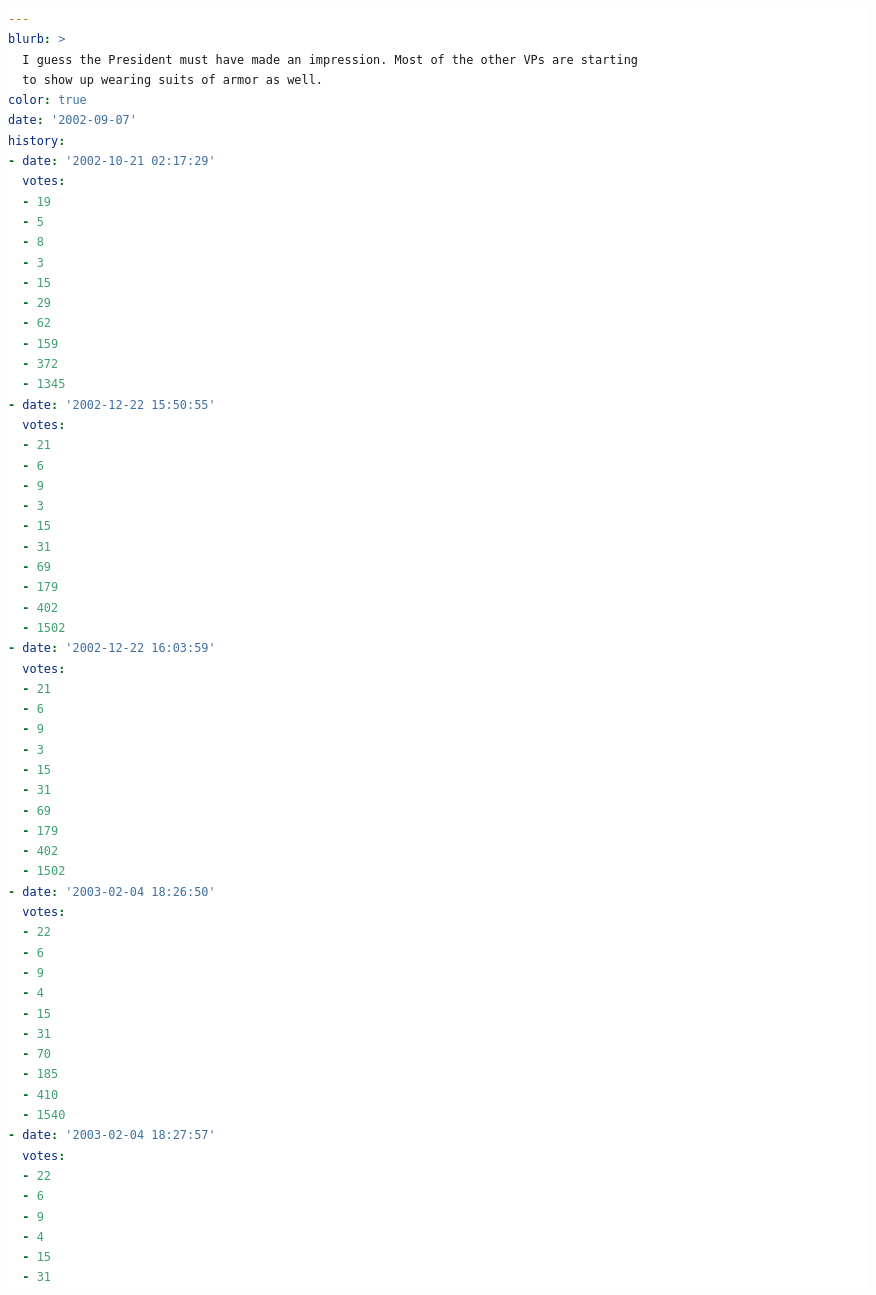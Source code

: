 ```yaml
---
blurb: >
  I guess the President must have made an impression. Most of the other VPs are starting
  to show up wearing suits of armor as well.
color: true
date: '2002-09-07'
history:
- date: '2002-10-21 02:17:29'
  votes:
  - 19
  - 5
  - 8
  - 3
  - 15
  - 29
  - 62
  - 159
  - 372
  - 1345
- date: '2002-12-22 15:50:55'
  votes:
  - 21
  - 6
  - 9
  - 3
  - 15
  - 31
  - 69
  - 179
  - 402
  - 1502
- date: '2002-12-22 16:03:59'
  votes:
  - 21
  - 6
  - 9
  - 3
  - 15
  - 31
  - 69
  - 179
  - 402
  - 1502
- date: '2003-02-04 18:26:50'
  votes:
  - 22
  - 6
  - 9
  - 4
  - 15
  - 31
  - 70
  - 185
  - 410
  - 1540
- date: '2003-02-04 18:27:57'
  votes:
  - 22
  - 6
  - 9
  - 4
  - 15
  - 31
```